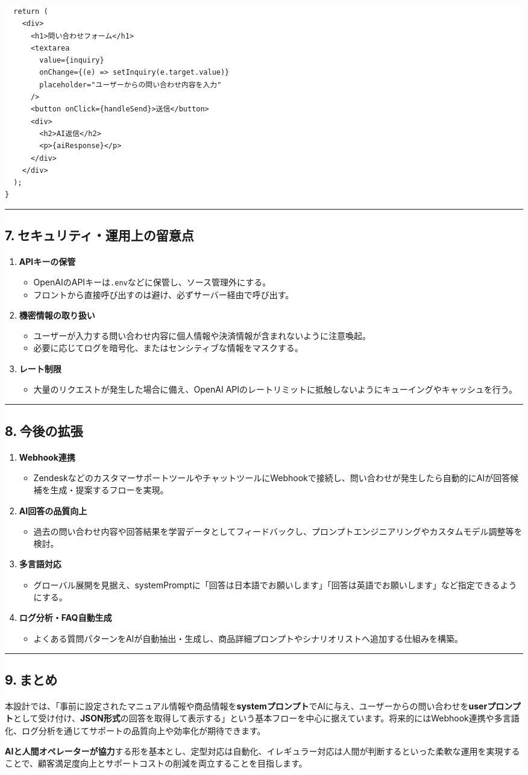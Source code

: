 ```tsx
  return (
    <div>
      <h1>問い合わせフォーム</h1>
      <textarea
        value={inquiry}
        onChange={(e) => setInquiry(e.target.value)}
        placeholder="ユーザーからの問い合わせ内容を入力"
      />
      <button onClick={handleSend}>送信</button>
      <div>
        <h2>AI返信</h2>
        <p>{aiResponse}</p>
      </div>
    </div>
  );
}
```

---

## 7. セキュリティ・運用上の留意点

1. **APIキーの保管**  
   - OpenAIのAPIキーは`.env`などに保管し、ソース管理外にする。
   - フロントから直接呼び出すのは避け、必ずサーバー経由で呼び出す。

2. **機密情報の取り扱い**  
   - ユーザーが入力する問い合わせ内容に個人情報や決済情報が含まれないように注意喚起。
   - 必要に応じてログを暗号化、またはセンシティブな情報をマスクする。

3. **レート制限**  
   - 大量のリクエストが発生した場合に備え、OpenAI APIのレートリミットに抵触しないようにキューイングやキャッシュを行う。

---

## 8. 今後の拡張

1. **Webhook連携**  
   - ZendeskなどのカスタマーサポートツールやチャットツールにWebhookで接続し、問い合わせが発生したら自動的にAIが回答候補を生成・提案するフローを実現。

2. **AI回答の品質向上**  
   - 過去の問い合わせ内容や回答結果を学習データとしてフィードバックし、プロンプトエンジニアリングやカスタムモデル調整等を検討。

3. **多言語対応**  
   - グローバル展開を見据え、systemPromptに「回答は日本語でお願いします」「回答は英語でお願いします」など指定できるようにする。

4. **ログ分析・FAQ自動生成**  
   - よくある質問パターンをAIが自動抽出・生成し、商品詳細プロンプトやシナリオリストへ追加する仕組みを構築。

---

## 9. まとめ

本設計では、「事前に設定されたマニュアル情報や商品情報を**systemプロンプト**でAIに与え、ユーザーからの問い合わせを**userプロンプト**として受け付け、**JSON形式**の回答を取得して表示する」という基本フローを中心に据えています。将来的にはWebhook連携や多言語化、ログ分析を通じてサポートの品質向上や効率化が期待できます。

**AIと人間オペレーターが協力**する形を基本とし、定型対応は自動化、イレギュラー対応は人間が判断するといった柔軟な運用を実現することで、顧客満足度向上とサポートコストの削減を両立することを目指します。
